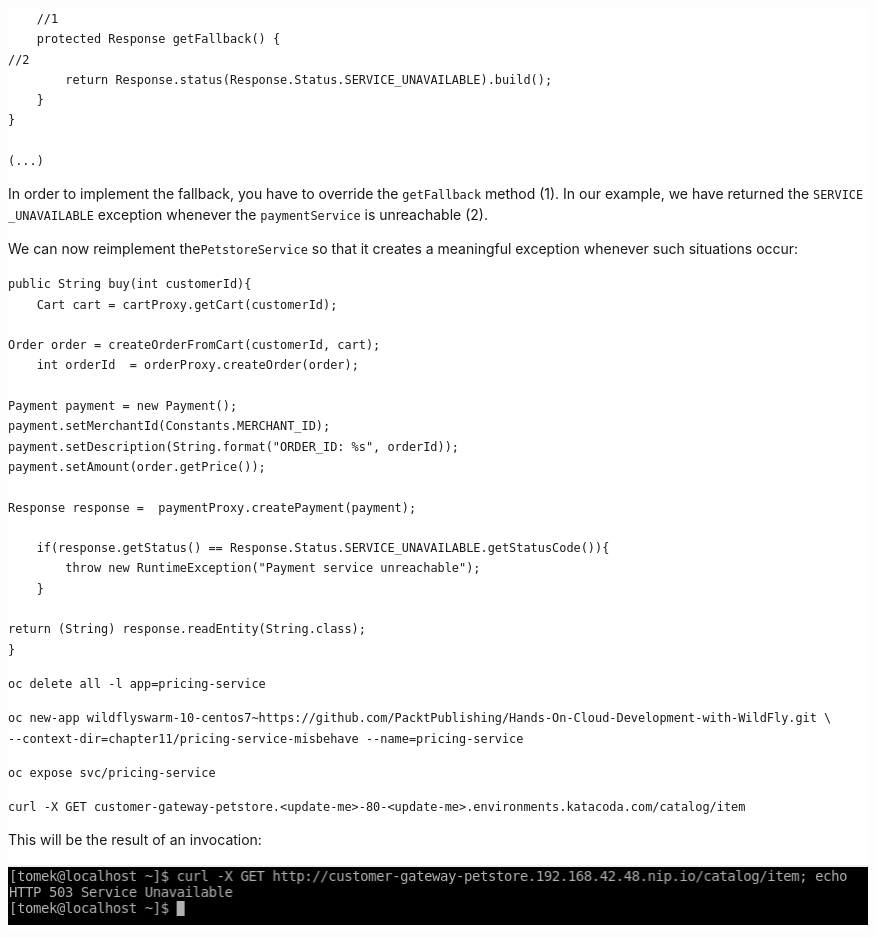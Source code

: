 ```
    //1
    protected Response getFallback() {
//2
        return Response.status(Response.Status.SERVICE_UNAVAILABLE).build();
    }
}

(...)
```

In order to implement the fallback, you have to override the
`getFallback` method (1). In our example, we have returned the
`SERVICE_UNAVAILABLE` exception whenever the
`paymentService` is unreachable (2).

We can now reimplement the`PetstoreService` so that it creates
a meaningful exception whenever such situations occur:

```
public String buy(int customerId){
    Cart cart = cartProxy.getCart(customerId);

Order order = createOrderFromCart(customerId, cart);
    int orderId  = orderProxy.createOrder(order);

Payment payment = new Payment();
payment.setMerchantId(Constants.MERCHANT_ID);
payment.setDescription(String.format("ORDER_ID: %s", orderId));
payment.setAmount(order.getPrice());

Response response =  paymentProxy.createPayment(payment);

    if(response.getStatus() == Response.Status.SERVICE_UNAVAILABLE.getStatusCode()){
        throw new RuntimeException("Payment service unreachable");
    }

return (String) response.readEntity(String.class);
}
```

`oc delete all -l app=pricing-service`

```
oc new-app wildflyswarm-10-centos7~https://github.com/PacktPublishing/Hands-On-Cloud-Development-with-WildFly.git \
--context-dir=chapter11/pricing-service-misbehave --name=pricing-service
```

`oc expose svc/pricing-service`

`curl -X GET customer-gateway-petstore.<update-me>-80-<update-me>.environments.katacoda.com/catalog/item`


This will be the result of an invocation:

![](./f7958235-ccb0-4803-bcf1-7c63a6111ffa.png)
